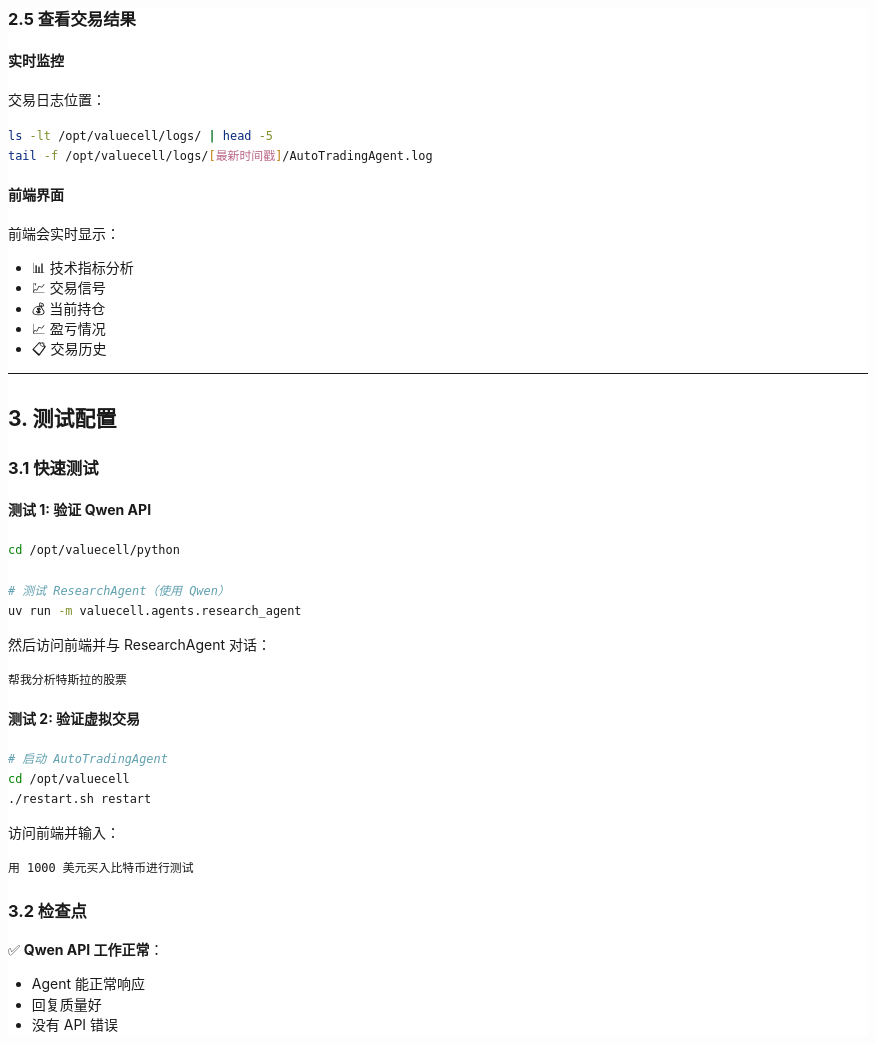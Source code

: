 ### 2.5 查看交易结果

#### 实时监控

交易日志位置：
```bash
ls -lt /opt/valuecell/logs/ | head -5
tail -f /opt/valuecell/logs/[最新时间戳]/AutoTradingAgent.log
```

#### 前端界面

前端会实时显示：
- 📊 技术指标分析
- 💹 交易信号
- 💰 当前持仓
- 📈 盈亏情况
- 📋 交易历史

---

## 3. 测试配置

### 3.1 快速测试

#### 测试 1: 验证 Qwen API

```bash
cd /opt/valuecell/python

# 测试 ResearchAgent（使用 Qwen）
uv run -m valuecell.agents.research_agent
```

然后访问前端并与 ResearchAgent 对话：
```
帮我分析特斯拉的股票
```

#### 测试 2: 验证虚拟交易

```bash
# 启动 AutoTradingAgent
cd /opt/valuecell
./restart.sh restart
```

访问前端并输入：
```
用 1000 美元买入比特币进行测试
```

### 3.2 检查点

✅ **Qwen API 工作正常**：
- Agent 能正常响应
- 回复质量好
- 没有 API 错误
